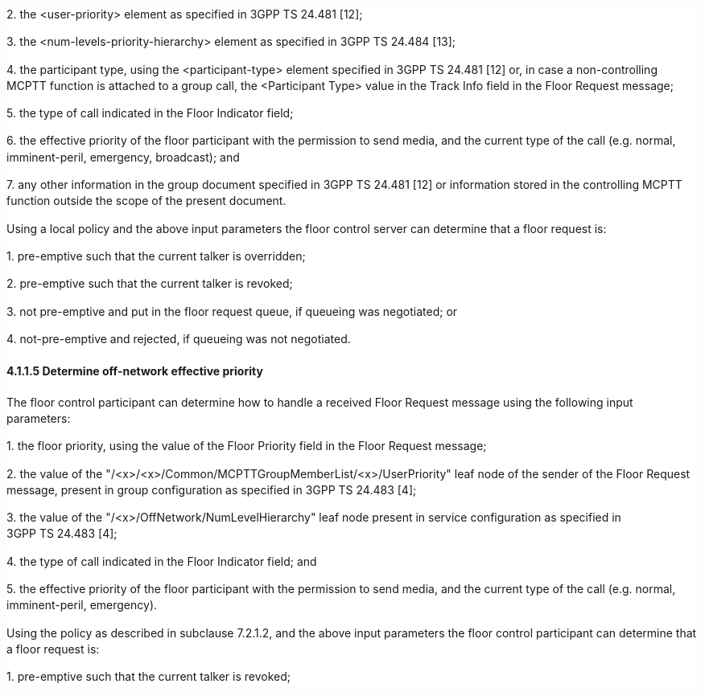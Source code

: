2\. the \<user-priority\> element as specified in 3GPP TS 24.481 \[12\];

3\. the \<num-levels-priority-hierarchy\> element as specified in
3GPP TS 24.484 \[13\];

4\. the participant type, using the \<participant-type\> element
specified in 3GPP TS 24.481 \[12\] or, in case a non-controlling MCPTT
function is attached to a group call, the \<Participant Type\> value in
the Track Info field in the Floor Request message;

5\. the type of call indicated in the Floor Indicator field;

6\. the effective priority of the floor participant with the permission
to send media, and the current type of the call (e.g. normal,
imminent-peril, emergency, broadcast); and

7\. any other information in the group document specified in
3GPP TS 24.481 \[12\] or information stored in the controlling MCPTT
function outside the scope of the present document.

Using a local policy and the above input parameters the floor control
server can determine that a floor request is:

1\. pre-emptive such that the current talker is overridden;

2\. pre-emptive such that the current talker is revoked;

3\. not pre-emptive and put in the floor request queue, if queueing was
negotiated; or

4\. not-pre-emptive and rejected, if queueing was not negotiated.

#### 4.1.1.5 Determine off-network effective priority

The floor control participant can determine how to handle a received
Floor Request message using the following input parameters:

1\. the floor priority, using the value of the Floor Priority field in
the Floor Request message;

2\. the value of the
\"/\<x\>/\<x\>/Common/MCPTTGroupMemberList/\<x\>/UserPriority\" leaf
node of the sender of the Floor Request message, present in group
configuration as specified in 3GPP TS 24.483 \[4\];

3\. the value of the \"/\<x\>/OffNetwork/NumLevelHierarchy\" leaf node
present in service configuration as specified in 3GPP TS 24.483 \[4\];

4\. the type of call indicated in the Floor Indicator field; and

5\. the effective priority of the floor participant with the permission
to send media, and the current type of the call (e.g. normal,
imminent-peril, emergency).

Using the policy as described in subclause 7.2.1.2, and the above input
parameters the floor control participant can determine that a floor
request is:

1\. pre-emptive such that the current talker is revoked;
